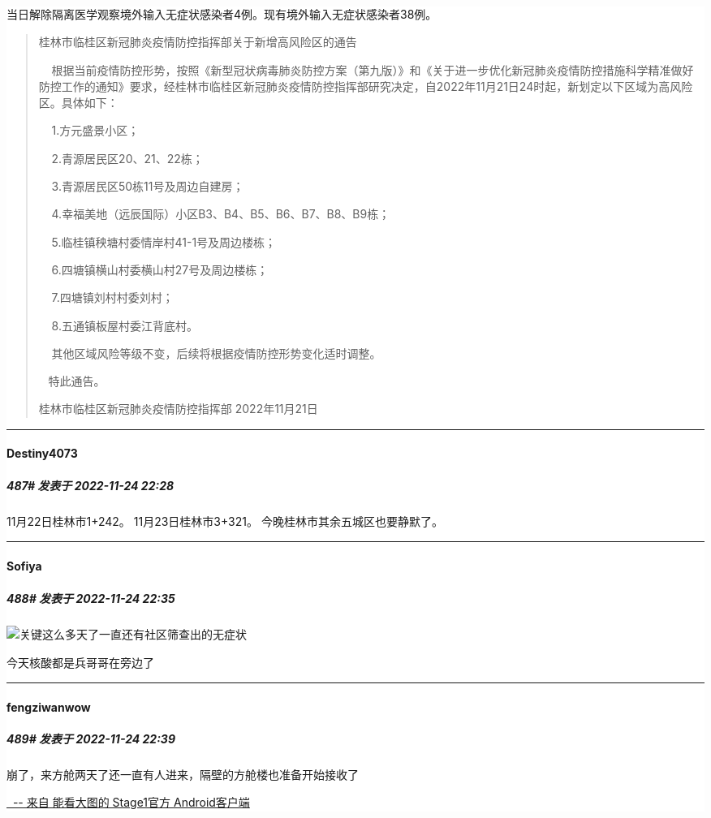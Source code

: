 当日解除隔离医学观察境外输入无症状感染者4例。现有境外输入无症状感染者38例。<blockquote>桂林市临桂区新冠肺炎疫情防控指挥部关于新增高风险区的通告

    根据当前疫情防控形势，按照《新型冠状病毒肺炎防控方案（第九版）》和《关于进一步优化新冠肺炎疫情防控措施科学精准做好防控工作的通知》要求，经桂林市临桂区新冠肺炎疫情防控指挥部研究决定，自2022年11月21日24时起，新划定以下区域为高风险区。具体如下：

    1.方元盛景小区；

    2.青源居民区20、21、22栋；

    3.青源居民区50栋11号及周边自建房；

    4.幸福美地（远辰国际）小区B3、B4、B5、B6、B7、B8、B9栋；

    5.临桂镇秧塘村委情岸村41-1号及周边楼栋；

    6.四塘镇横山村委横山村27号及周边楼栋；

    7.四塘镇刘村村委刘村；

    8.五通镇板屋村委江背底村。

    其他区域风险等级不变，后续将根据疫情防控形势变化适时调整。

   特此通告。

桂林市临桂区新冠肺炎疫情防控指挥部
2022年11月21日</blockquote>



*****

####  Destiny4073  
##### 487#       发表于 2022-11-24 22:28

11月22日桂林市1+242。
11月23日桂林市3+321。
今晚桂林市其余五城区也要静默了。



*****

####  Sofiya  
##### 488#       发表于 2022-11-24 22:35

<img src="https://static.saraba1st.com/image/smiley/face2017/018.png" referrerpolicy="no-referrer">关键这么多天了一直还有社区筛查出的无症状

今天核酸都是兵哥哥在旁边了

*****

####  fengziwanwow  
##### 489#       发表于 2022-11-24 22:39

崩了，来方舱两天了还一直有人进来，隔壁的方舱楼也准备开始接收了

[  -- 来自 能看大图的 Stage1官方 Android客户端](https://www.coolapk.com/apk/140634)


